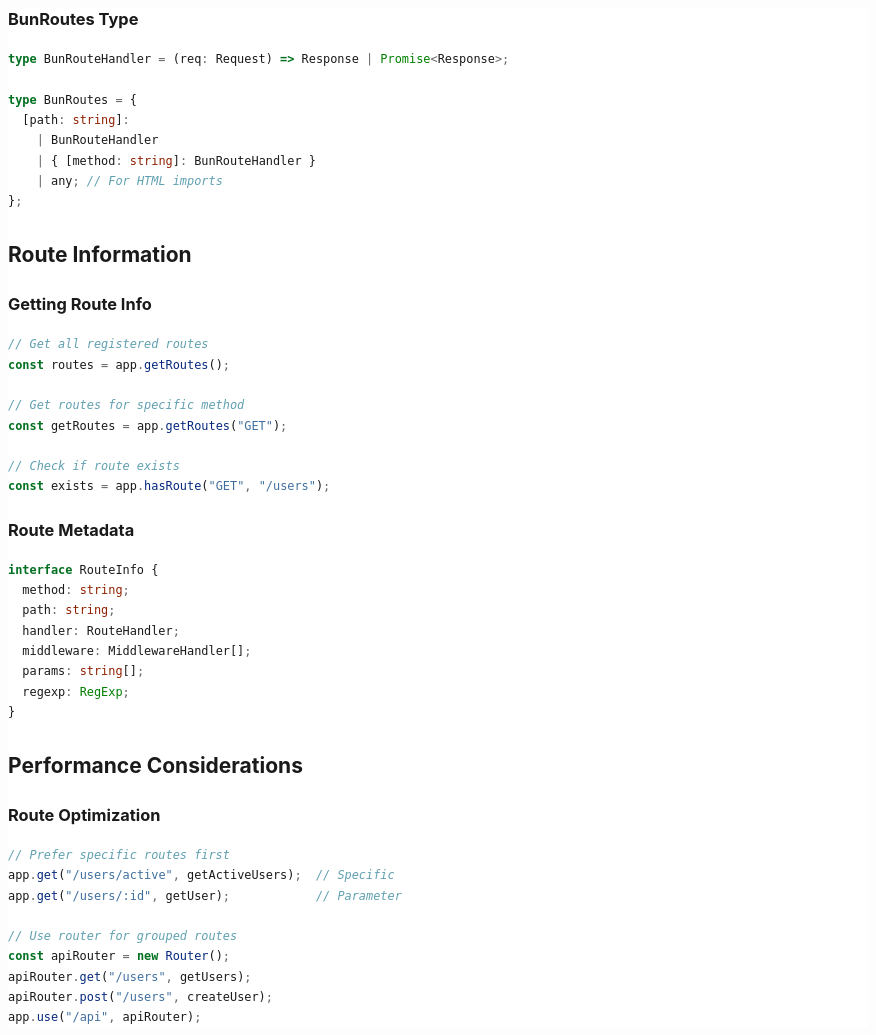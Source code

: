 ### BunRoutes Type

```typescript
type BunRouteHandler = (req: Request) => Response | Promise<Response>;

type BunRoutes = {
  [path: string]: 
    | BunRouteHandler
    | { [method: string]: BunRouteHandler }
    | any; // For HTML imports
};
```

## Route Information

### Getting Route Info

```typescript
// Get all registered routes
const routes = app.getRoutes();

// Get routes for specific method
const getRoutes = app.getRoutes("GET");

// Check if route exists
const exists = app.hasRoute("GET", "/users");
```

### Route Metadata

```typescript
interface RouteInfo {
  method: string;
  path: string;
  handler: RouteHandler;
  middleware: MiddlewareHandler[];
  params: string[];
  regexp: RegExp;
}
```

## Performance Considerations

### Route Optimization

```typescript
// Prefer specific routes first
app.get("/users/active", getActiveUsers);  // Specific
app.get("/users/:id", getUser);            // Parameter

// Use router for grouped routes
const apiRouter = new Router();
apiRouter.get("/users", getUsers);
apiRouter.post("/users", createUser);
app.use("/api", apiRouter);
```
